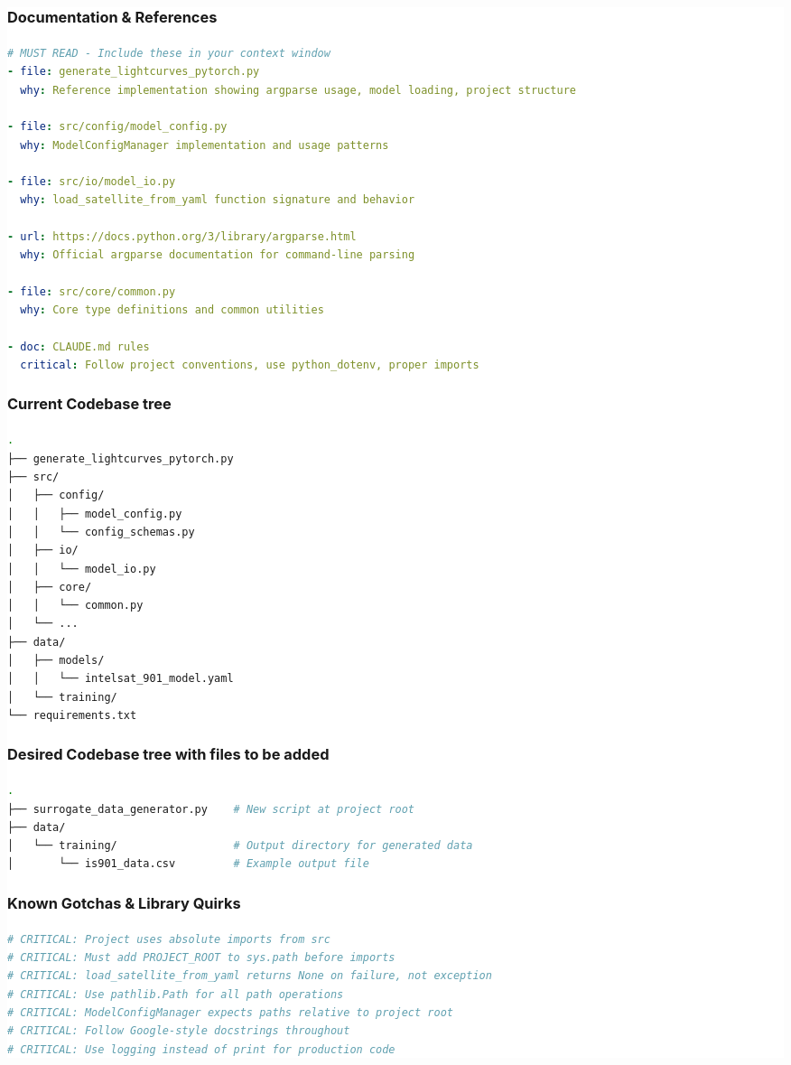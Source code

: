 ### Documentation & References
```yaml
# MUST READ - Include these in your context window
- file: generate_lightcurves_pytorch.py
  why: Reference implementation showing argparse usage, model loading, project structure
  
- file: src/config/model_config.py
  why: ModelConfigManager implementation and usage patterns
  
- file: src/io/model_io.py
  why: load_satellite_from_yaml function signature and behavior
  
- url: https://docs.python.org/3/library/argparse.html
  why: Official argparse documentation for command-line parsing
  
- file: src/core/common.py
  why: Core type definitions and common utilities

- doc: CLAUDE.md rules
  critical: Follow project conventions, use python_dotenv, proper imports
```

### Current Codebase tree
```bash
.
├── generate_lightcurves_pytorch.py
├── src/
│   ├── config/
│   │   ├── model_config.py
│   │   └── config_schemas.py
│   ├── io/
│   │   └── model_io.py
│   ├── core/
│   │   └── common.py
│   └── ...
├── data/
│   ├── models/
│   │   └── intelsat_901_model.yaml
│   └── training/
└── requirements.txt
```

### Desired Codebase tree with files to be added
```bash
.
├── surrogate_data_generator.py    # New script at project root
├── data/
│   └── training/                  # Output directory for generated data
│       └── is901_data.csv         # Example output file
```

### Known Gotchas & Library Quirks
```python
# CRITICAL: Project uses absolute imports from src
# CRITICAL: Must add PROJECT_ROOT to sys.path before imports
# CRITICAL: load_satellite_from_yaml returns None on failure, not exception
# CRITICAL: Use pathlib.Path for all path operations
# CRITICAL: ModelConfigManager expects paths relative to project root
# CRITICAL: Follow Google-style docstrings throughout
# CRITICAL: Use logging instead of print for production code
```
